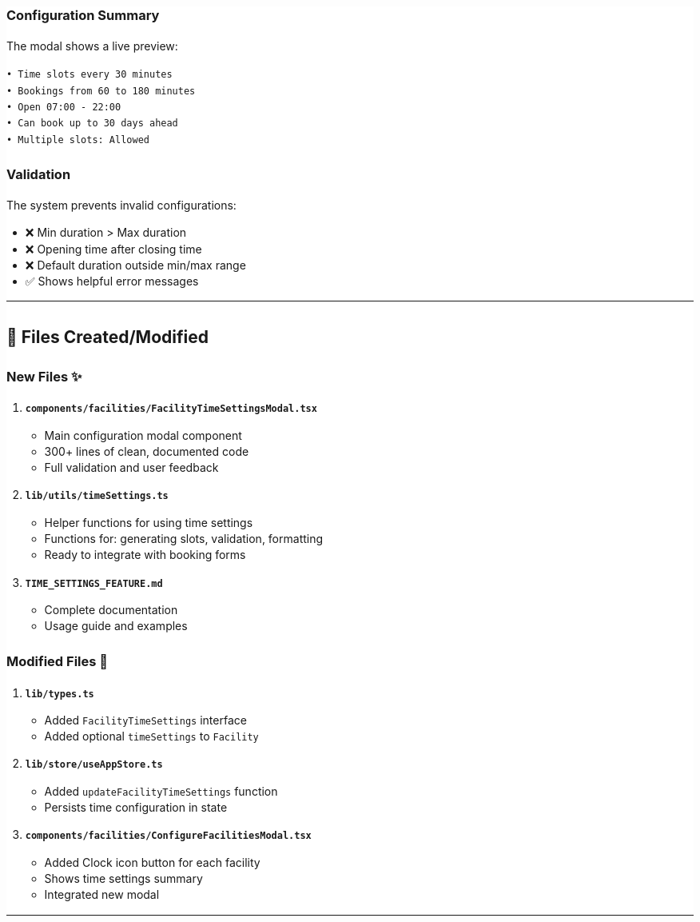 ### Configuration Summary
The modal shows a live preview:
```
• Time slots every 30 minutes
• Bookings from 60 to 180 minutes
• Open 07:00 - 22:00
• Can book up to 30 days ahead
• Multiple slots: Allowed
```

### Validation
The system prevents invalid configurations:
- ❌ Min duration > Max duration
- ❌ Opening time after closing time
- ❌ Default duration outside min/max range
- ✅ Shows helpful error messages

---

## 📁 Files Created/Modified

### New Files ✨
1. **`components/facilities/FacilityTimeSettingsModal.tsx`**
   - Main configuration modal component
   - 300+ lines of clean, documented code
   - Full validation and user feedback

2. **`lib/utils/timeSettings.ts`**
   - Helper functions for using time settings
   - Functions for: generating slots, validation, formatting
   - Ready to integrate with booking forms

3. **`TIME_SETTINGS_FEATURE.md`**
   - Complete documentation
   - Usage guide and examples

### Modified Files 📝
1. **`lib/types.ts`**
   - Added `FacilityTimeSettings` interface
   - Added optional `timeSettings` to `Facility`

2. **`lib/store/useAppStore.ts`**
   - Added `updateFacilityTimeSettings` function
   - Persists time configuration in state

3. **`components/facilities/ConfigureFacilitiesModal.tsx`**
   - Added Clock icon button for each facility
   - Shows time settings summary
   - Integrated new modal

---
